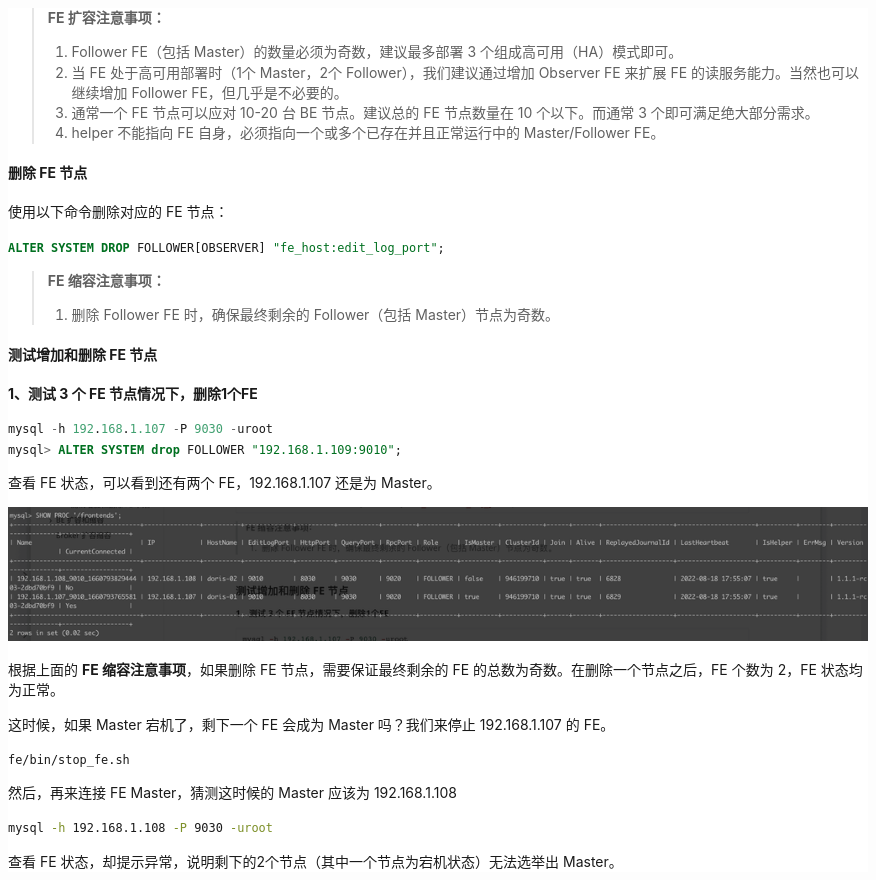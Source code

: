 >**FE 扩容注意事项：**
>
>1. Follower FE（包括 Master）的数量必须为奇数，建议最多部署 3 个组成高可用（HA）模式即可。
>2. 当 FE 处于高可用部署时（1个 Master，2个 Follower），我们建议通过增加 Observer FE 来扩展 FE 的读服务能力。当然也可以继续增加 Follower FE，但几乎是不必要的。
>3. 通常一个 FE 节点可以应对 10-20 台 BE 节点。建议总的 FE 节点数量在 10 个以下。而通常 3 个即可满足绝大部分需求。
>4. helper 不能指向 FE 自身，必须指向一个或多个已存在并且正常运行中的 Master/Follower FE。



#### 删除 FE 节点

使用以下命令删除对应的 FE 节点：

```sql
ALTER SYSTEM DROP FOLLOWER[OBSERVER] "fe_host:edit_log_port";
```

> **FE 缩容注意事项：**
>
> 1. 删除 Follower FE 时，确保最终剩余的 Follower（包括 Master）节点为奇数。



#### 测试增加和删除 FE 节点

**1、测试 3 个 FE 节点情况下，删除1个FE**

```sql
mysql -h 192.168.1.107 -P 9030 -uroot
mysql> ALTER SYSTEM drop FOLLOWER "192.168.1.109:9010";
```

查看 FE 状态，可以看到还有两个 FE，192.168.1.107 还是为 Master。

![doris-fe-status-01](/images/doris-fe-status-01.png)

根据上面的 **FE 缩容注意事项**，如果删除 FE 节点，需要保证最终剩余的 FE 的总数为奇数。在删除一个节点之后，FE 个数为 2，FE 状态均为正常。

这时候，如果 Master 宕机了，剩下一个 FE 会成为 Master 吗？我们来停止 192.168.1.107 的 FE。

```bash
fe/bin/stop_fe.sh
```

然后，再来连接 FE Master，猜测这时候的 Master 应该为 192.168.1.108

```bash
mysql -h 192.168.1.108 -P 9030 -uroot
```

查看 FE 状态，却提示异常，说明剩下的2个节点（其中一个节点为宕机状态）无法选举出 Master。
